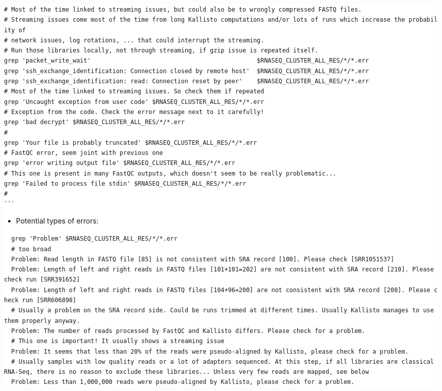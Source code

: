     # Most of the time linked to streaming issues, but could also be to wrongly compressed FASTQ files.
    # Streaming issues come most of the time from long Kallisto computations and/or lots of runs which increase the probability of
    # network issues, log rotations, ... that could interrupt the streaming.
    # Run those libraries locally, not through streaming, if gzip issue is repeated itself.
    grep 'packet_write_wait'                                              $RNASEQ_CLUSTER_ALL_RES/*/*.err
    grep 'ssh_exchange_identification: Connection closed by remote host'  $RNASEQ_CLUSTER_ALL_RES/*/*.err
    grep 'ssh_exchange_identification: read: Connection reset by peer'    $RNASEQ_CLUSTER_ALL_RES/*/*.err
    # Most of the time linked to streaming issues. So check them if repeated
    grep 'Uncaught exception from user code' $RNASEQ_CLUSTER_ALL_RES/*/*.err
    # Exception from the code. Check the error message next to it carefully!
    grep 'bad decrypt' $RNASEQ_CLUSTER_ALL_RES/*/*.err
    #
    grep 'Your file is probably truncated' $RNASEQ_CLUSTER_ALL_RES/*/*.err
    # FastQC error, seem joint with previous one
    grep 'error writing output file' $RNASEQ_CLUSTER_ALL_RES/*/*.err
    # This one is present in many FastQC outputs, which doesn't seem to be really problematic...
    grep 'Failed to process file stdin' $RNASEQ_CLUSTER_ALL_RES/*/*.err
    #
    ```
  * Potential types of errors:
  ```
    grep 'Problem' $RNASEQ_CLUSTER_ALL_RES/*/*.err
    # too broad
    Problem: Read length in FASTQ file [85] is not consistent with SRA record [100]. Please check [SRR1051537]
    Problem: Length of left and right reads in FASTQ files [101+101=202] are not consistent with SRA record [210]. Please check run [SRR391652]
    Problem: Length of left and right reads in FASTQ files [104+96=200] are not consistent with SRA record [208]. Please check run [SRR606898]
    # Usually a problem on the SRA record side. Could be runs trimmed at different times. Usually Kallisto manages to use them properly anyway.
    Problem: The number of reads processed by FastQC and Kallisto differs. Please check for a problem.
    # This one is important! It usually shows a streaming issue
    Problem: It seems that less than 20% of the reads were pseudo-aligned by Kallisto, please check for a problem.
    # Usually samples with low quality reads or a lot of adapters sequenced. At this step, if all libraries are classical RNA-Seq, there is no reason to exclude these libraries... Unless very few reads are mapped, see below
    Problem: Less than 1,000,000 reads were pseudo-aligned by Kallisto, please check for a problem.
  ```